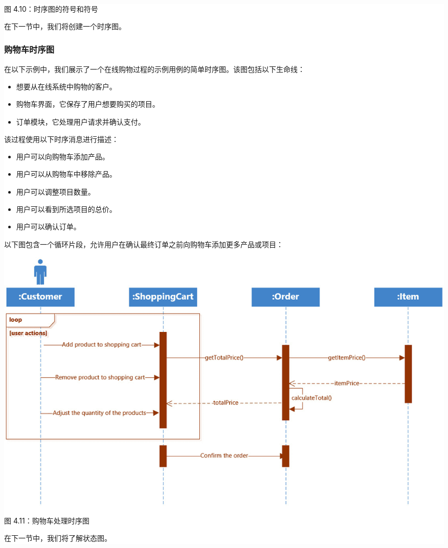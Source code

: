 图 4.10：时序图的符号和符号

在下一节中，我们将创建一个时序图。

### 购物车时序图

在以下示例中，我们展示了一个在线购物过程的示例用例的简单时序图。该图包括以下生命线：

+   想要从在线系统中购物的客户。

+   购物车界面，它保存了用户想要购买的项目。

+   订单模块，它处理用户请求并确认支付。

该过程使用以下时序消息进行描述：

+   用户可以向购物车添加产品。

+   用户可以从购物车中移除产品。

+   用户可以调整项目数量。

+   用户可以看到所选项目的总价。

+   用户可以确认订单。

以下图包含一个循环片段，允许用户在确认最终订单之前向购物车添加更多产品或项目：

![图 4.11：购物车处理时序图](img/Figure_4.11_B17366.jpg)

图 4.11：购物车处理时序图

在下一节中，我们将了解状态图。
